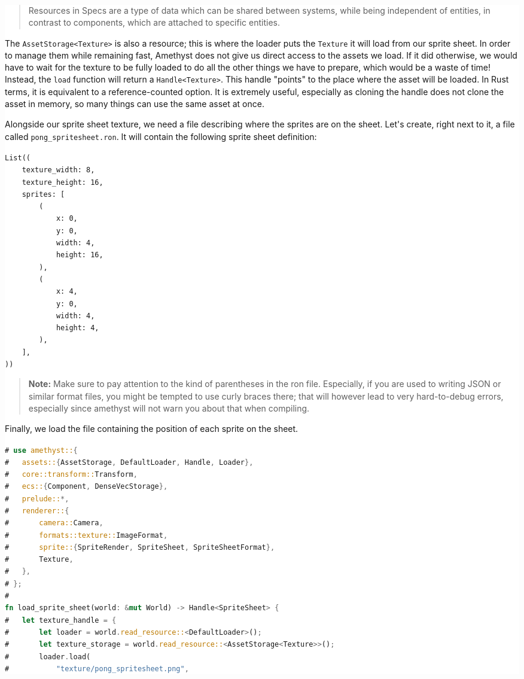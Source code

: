 > Resources in Specs are a type of data which can be shared between systems,
> while being independent of entities, in contrast to components, which are
> attached to specific entities.

The `AssetStorage<Texture>` is also a resource; this is where the loader
puts the `Texture` it will load from our sprite sheet. In order to manage them
while remaining fast, Amethyst does not give us direct access to the assets we load.
If it did otherwise, we would have to wait for the texture to be fully loaded to do all the
other things we have to prepare, which would be a waste of time!
Instead, the `load` function will return a `Handle<Texture>`.
This handle "points" to the place where the asset will be loaded. In Rust terms, it is
equivalent to a reference-counted option. It is extremely useful, especially as cloning
the handle does not clone the asset in memory, so many things can use the same asset at once.

Alongside our sprite sheet texture, we need a file describing where the sprites
are on the sheet. Let's create, right next to it, a file called
`pong_spritesheet.ron`. It will contain the following sprite sheet definition:

```text
List((
    texture_width: 8,
    texture_height: 16,
    sprites: [
        (
            x: 0,
            y: 0,
            width: 4,
            height: 16,
        ),
        (
            x: 4,
            y: 0,
            width: 4,
            height: 4,
        ),
    ],
))
```

> **Note:** Make sure to pay attention to the kind of parentheses in the ron file.
> Especially, if you are used to writing JSON or similar format files, you might
> be tempted to use curly braces there; that will however lead to very
> hard-to-debug errors, especially since amethyst will not warn you about that
> when compiling.

Finally, we load the file containing the position of each sprite on the sheet.

```rust
# use amethyst::{
#   assets::{AssetStorage, DefaultLoader, Handle, Loader},
#   core::transform::Transform,
#   ecs::{Component, DenseVecStorage},
#   prelude::*,
#   renderer::{
#       camera::Camera,
#       formats::texture::ImageFormat,
#       sprite::{SpriteRender, SpriteSheet, SpriteSheetFormat},
#       Texture,
#   },
# };
# 
fn load_sprite_sheet(world: &mut World) -> Handle<SpriteSheet> {
#   let texture_handle = {
#       let loader = world.read_resource::<DefaultLoader>();
#       let texture_storage = world.read_resource::<AssetStorage<Texture>>();
#       loader.load(
#           "texture/pong_spritesheet.png",
```